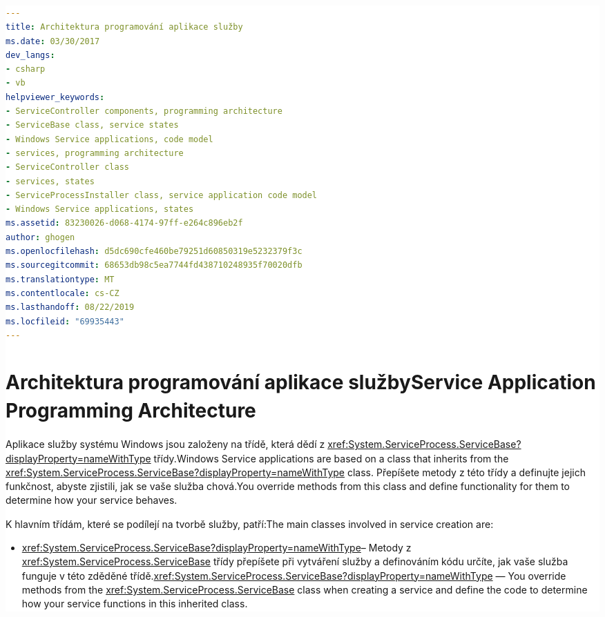 ```yaml
---
title: Architektura programování aplikace služby
ms.date: 03/30/2017
dev_langs:
- csharp
- vb
helpviewer_keywords:
- ServiceController components, programming architecture
- ServiceBase class, service states
- Windows Service applications, code model
- services, programming architecture
- ServiceController class
- services, states
- ServiceProcessInstaller class, service application code model
- Windows Service applications, states
ms.assetid: 83230026-d068-4174-97ff-e264c896eb2f
author: ghogen
ms.openlocfilehash: d5dc690cfe460be79251d60850319e5232379f3c
ms.sourcegitcommit: 68653db98c5ea7744fd438710248935f70020dfb
ms.translationtype: MT
ms.contentlocale: cs-CZ
ms.lasthandoff: 08/22/2019
ms.locfileid: "69935443"
---
```

# <a name="service-application-programming-architecture"></a><span data-ttu-id="0a861-102">Architektura programování aplikace služby</span><span class="sxs-lookup"><span data-stu-id="0a861-102">Service Application Programming Architecture</span></span>
<span data-ttu-id="0a861-103">Aplikace služby systému Windows jsou založeny na třídě, která dědí z <xref:System.ServiceProcess.ServiceBase?displayProperty=nameWithType> třídy.</span><span class="sxs-lookup"><span data-stu-id="0a861-103">Windows Service applications are based on a class that inherits from the <xref:System.ServiceProcess.ServiceBase?displayProperty=nameWithType> class.</span></span> <span data-ttu-id="0a861-104">Přepíšete metody z této třídy a definujte jejich funkčnost, abyste zjistili, jak se vaše služba chová.</span><span class="sxs-lookup"><span data-stu-id="0a861-104">You override methods from this class and define functionality for them to determine how your service behaves.</span></span>  
  
 <span data-ttu-id="0a861-105">K hlavním třídám, které se podílejí na tvorbě služby, patří:</span><span class="sxs-lookup"><span data-stu-id="0a861-105">The main classes involved in service creation are:</span></span>  
  
- <span data-ttu-id="0a861-106"><xref:System.ServiceProcess.ServiceBase?displayProperty=nameWithType>– Metody z <xref:System.ServiceProcess.ServiceBase> třídy přepíšete při vytváření služby a definováním kódu určíte, jak vaše služba funguje v této zděděné třídě.</span><span class="sxs-lookup"><span data-stu-id="0a861-106"><xref:System.ServiceProcess.ServiceBase?displayProperty=nameWithType> — You override methods from the <xref:System.ServiceProcess.ServiceBase> class when creating a service and define the code to determine how your service functions in this inherited class.</span></span>  
  